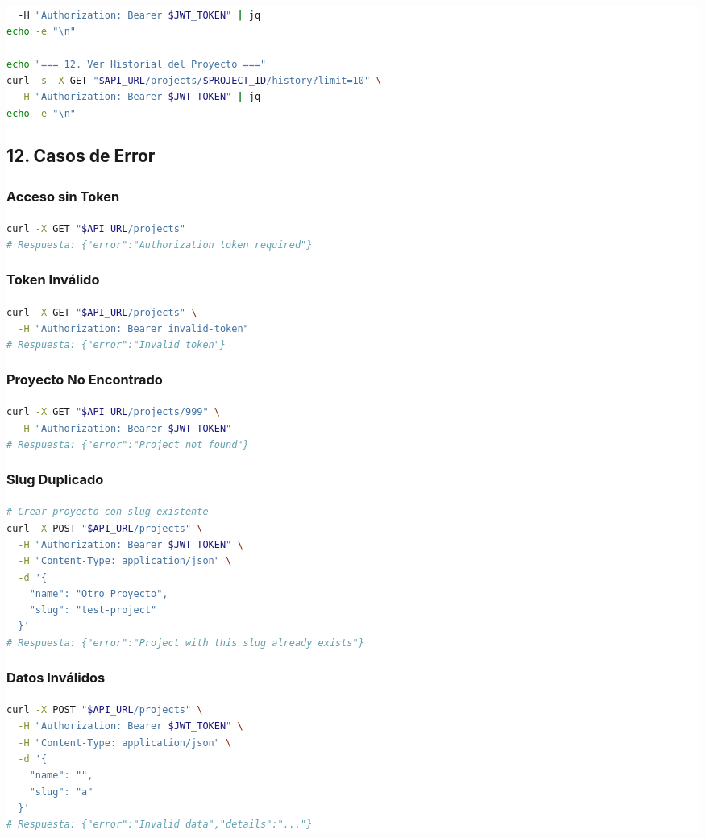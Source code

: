 ```bash
  -H "Authorization: Bearer $JWT_TOKEN" | jq
echo -e "\n"

echo "=== 12. Ver Historial del Proyecto ==="
curl -s -X GET "$API_URL/projects/$PROJECT_ID/history?limit=10" \
  -H "Authorization: Bearer $JWT_TOKEN" | jq
echo -e "\n"
```

## 12. Casos de Error

### Acceso sin Token
```bash
curl -X GET "$API_URL/projects"
# Respuesta: {"error":"Authorization token required"}
```

### Token Inválido
```bash
curl -X GET "$API_URL/projects" \
  -H "Authorization: Bearer invalid-token"
# Respuesta: {"error":"Invalid token"}
```

### Proyecto No Encontrado
```bash
curl -X GET "$API_URL/projects/999" \
  -H "Authorization: Bearer $JWT_TOKEN"
# Respuesta: {"error":"Project not found"}
```

### Slug Duplicado
```bash
# Crear proyecto con slug existente
curl -X POST "$API_URL/projects" \
  -H "Authorization: Bearer $JWT_TOKEN" \
  -H "Content-Type: application/json" \
  -d '{
    "name": "Otro Proyecto",
    "slug": "test-project"
  }'
# Respuesta: {"error":"Project with this slug already exists"}
```

### Datos Inválidos
```bash
curl -X POST "$API_URL/projects" \
  -H "Authorization: Bearer $JWT_TOKEN" \
  -H "Content-Type: application/json" \
  -d '{
    "name": "",
    "slug": "a"
  }'
# Respuesta: {"error":"Invalid data","details":"..."}
```
